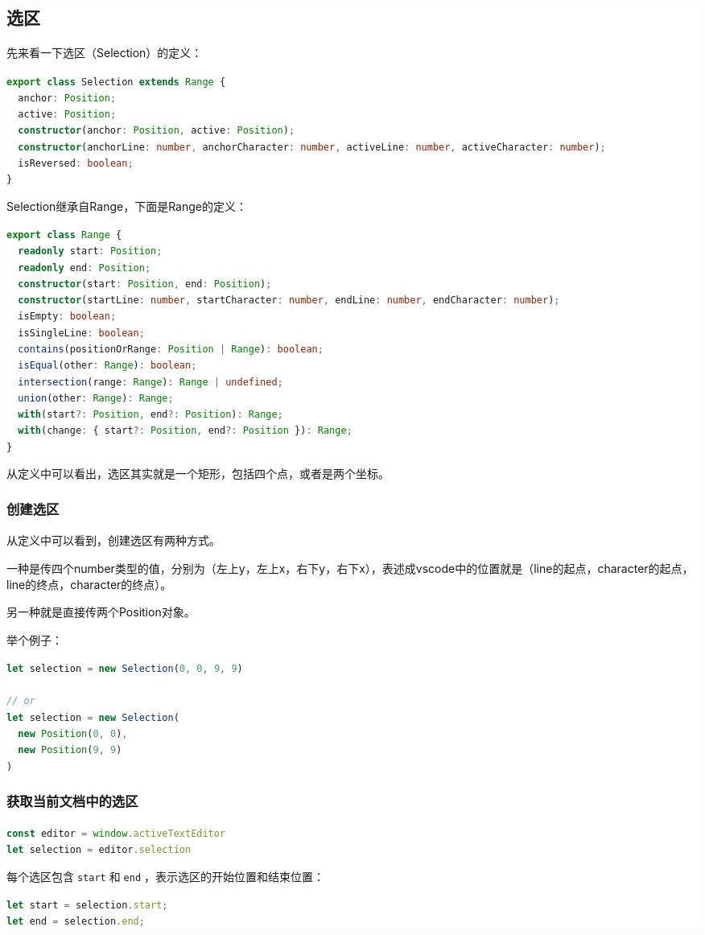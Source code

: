 <a name="VmW7V"></a>
## 选区
先来看一下选区（Selection）的定义：
```typescript
export class Selection extends Range {
  anchor: Position;
  active: Position;
  constructor(anchor: Position, active: Position);
  constructor(anchorLine: number, anchorCharacter: number, activeLine: number, activeCharacter: number);
  isReversed: boolean;
}
```
Selection继承自Range，下面是Range的定义：
```typescript
export class Range {
  readonly start: Position;
  readonly end: Position;
  constructor(start: Position, end: Position);
  constructor(startLine: number, startCharacter: number, endLine: number, endCharacter: number);
  isEmpty: boolean;
  isSingleLine: boolean;
  contains(positionOrRange: Position | Range): boolean;
  isEqual(other: Range): boolean;
  intersection(range: Range): Range | undefined;
  union(other: Range): Range;
  with(start?: Position, end?: Position): Range;
  with(change: { start?: Position, end?: Position }): Range;
}
```

从定义中可以看出，选区其实就是一个矩形，包括四个点，或者是两个坐标。

<a name="bGWla"></a>
### 创建选区
从定义中可以看到，创建选区有两种方式。

一种是传四个number类型的值，分别为（左上y，左上x，右下y，右下x），表述成vscode中的位置就是（line的起点，character的起点，line的终点，character的终点）。

另一种就是直接传两个Position对象。

举个例子：
```typescript
let selection = new Selection(0, 0, 9, 9)

// or
let selection = new Selection(
  new Position(0, 0),
  new Position(9, 9)
)
```

<a name="dRuTU"></a>
### 获取当前文档中的选区
```typescript
const editor = window.activeTextEditor
let selection = editor.selection
```
每个选区包含 `start` 和 `end` ，表示选区的开始位置和结束位置：
```typescript
let start = selection.start;
let end = selection.end;
```
